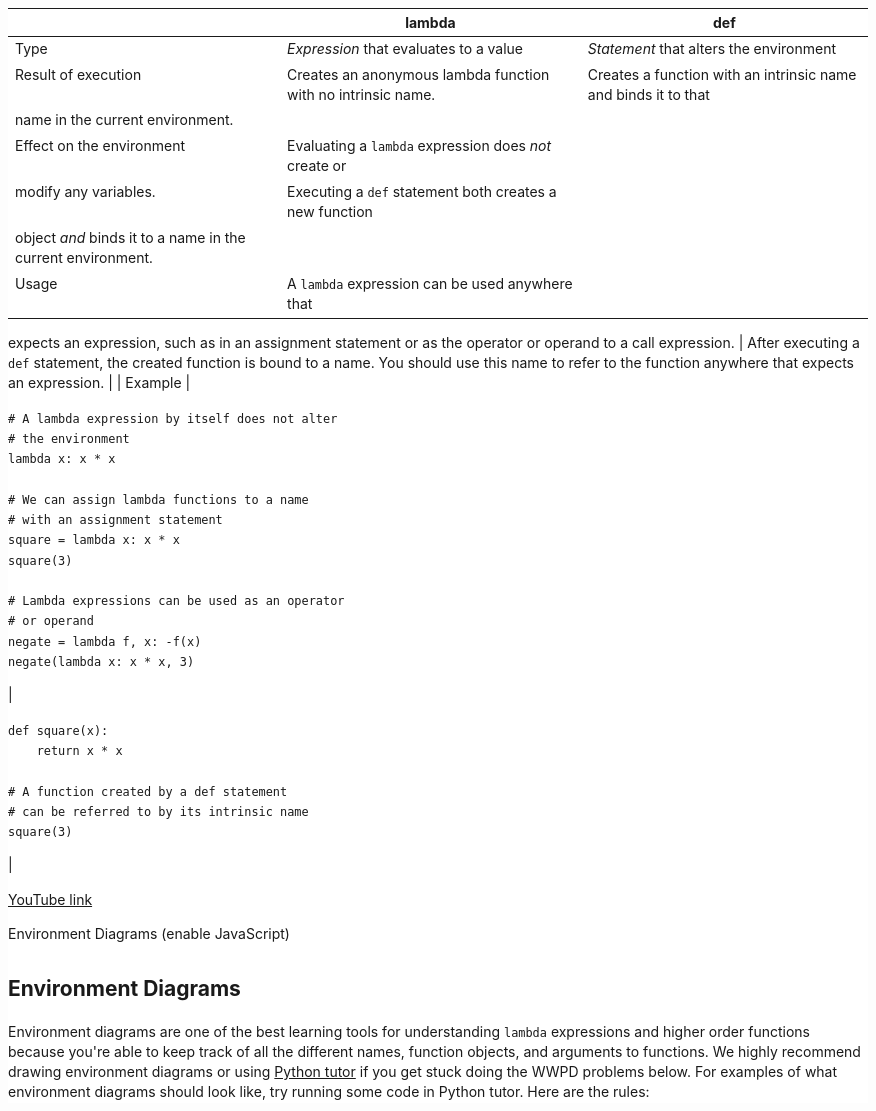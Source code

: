 |  | lambda | def |
| --- | --- | --- |
| Type | *Expression* that evaluates to a value | *Statement* that alters the environment |
| Result of execution | Creates an anonymous lambda function with no intrinsic name. | Creates a function with an intrinsic name and binds it to that
 name in the current environment. |
| Effect on the environment | Evaluating a `lambda` expression does *not* create or
 modify any variables. | Executing a `def` statement both creates a new function
 object *and* binds it to a name in the current environment. |
| Usage | A `lambda` expression can be used anywhere that
 expects an expression, such as in an assignment statement or as the
 operator or operand to a call expression. | After executing a `def` statement, the created
 function is bound to a name. You should use this name to refer to the
 function anywhere that expects an expression. |
| Example | 
```
# A lambda expression by itself does not alter
# the environment
lambda x: x * x

# We can assign lambda functions to a name
# with an assignment statement
square = lambda x: x * x
square(3)

# Lambda expressions can be used as an operator
# or operand
negate = lambda f, x: -f(x)
negate(lambda x: x * x, 3)
```
 | 
```
def square(x):
    return x * x

# A function created by a def statement
# can be referred to by its intrinsic name
square(3)
```
 |

 [YouTube link](https://youtu.be/vCeNq_P3akI?list=PLx38hZJ5RLZcUPWZ1-3HYsRPgZ8OCrvqz "https://youtu.be/vCeNq_P3akI?list=PLx38hZJ5RLZcUPWZ1-3HYsRPgZ8OCrvqz") 

 Environment Diagrams (enable JavaScript)

## Environment Diagrams

Environment diagrams are one of the best learning tools for understanding
`lambda` expressions and higher order functions because you're able to keep
track of all the different names, function objects, and arguments to functions.
We highly recommend drawing environment diagrams or using [Python
tutor](https://tutor.cs61a.org "https://tutor.cs61a.org") if you get stuck doing the WWPD problems below.
For examples of what environment diagrams should look like, try running some
code in Python tutor. Here are the rules:
